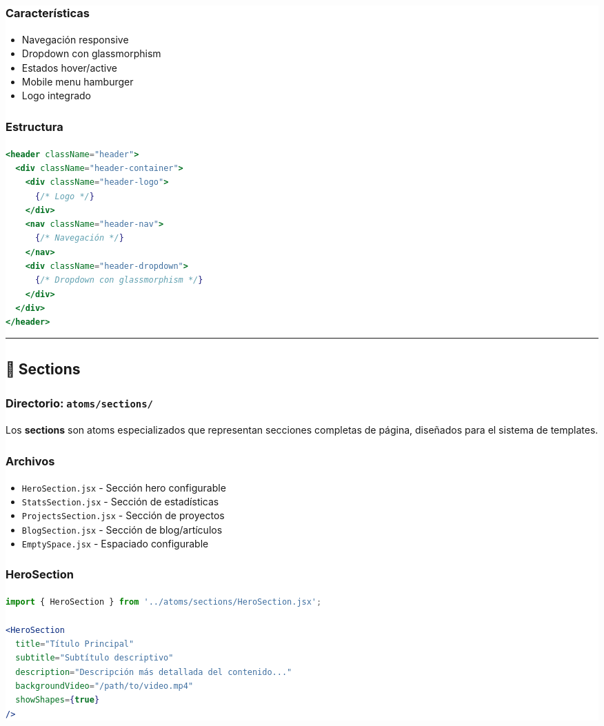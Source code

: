 ### Características
- Navegación responsive
- Dropdown con glassmorphism
- Estados hover/active
- Mobile menu hamburger
- Logo integrado

### Estructura
```jsx
<header className="header">
  <div className="header-container">
    <div className="header-logo">
      {/* Logo */}
    </div>
    <nav className="header-nav">
      {/* Navegación */}
    </nav>
    <div className="header-dropdown">
      {/* Dropdown con glassmorphism */}
    </div>
  </div>
</header>
```

---

## 📄 Sections

### Directorio: `atoms/sections/`

Los **sections** son atoms especializados que representan secciones completas de página, diseñados para el sistema de templates.

### Archivos
- `HeroSection.jsx` - Sección hero configurable
- `StatsSection.jsx` - Sección de estadísticas
- `ProjectsSection.jsx` - Sección de proyectos
- `BlogSection.jsx` - Sección de blog/artículos
- `EmptySpace.jsx` - Espaciado configurable

### HeroSection
```jsx
import { HeroSection } from '../atoms/sections/HeroSection.jsx';

<HeroSection
  title="Título Principal"
  subtitle="Subtítulo descriptivo"
  description="Descripción más detallada del contenido..."
  backgroundVideo="/path/to/video.mp4"
  showShapes={true}
/>
```
